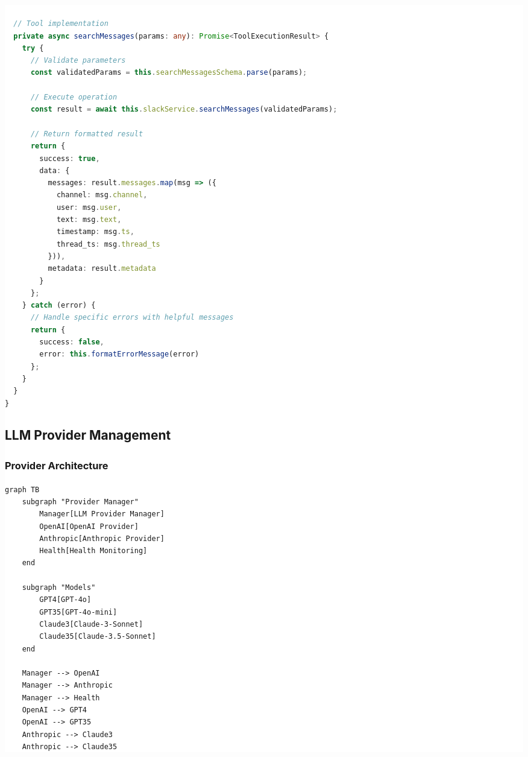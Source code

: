 ```typescript

  // Tool implementation
  private async searchMessages(params: any): Promise<ToolExecutionResult> {
    try {
      // Validate parameters
      const validatedParams = this.searchMessagesSchema.parse(params);
      
      // Execute operation
      const result = await this.slackService.searchMessages(validatedParams);
      
      // Return formatted result
      return {
        success: true,
        data: {
          messages: result.messages.map(msg => ({
            channel: msg.channel,
            user: msg.user,
            text: msg.text,
            timestamp: msg.ts,
            thread_ts: msg.thread_ts
          })),
          metadata: result.metadata
        }
      };
    } catch (error) {
      // Handle specific errors with helpful messages
      return {
        success: false,
        error: this.formatErrorMessage(error)
      };
    }
  }
}
```

## LLM Provider Management

### Provider Architecture

```mermaid
graph TB
    subgraph "Provider Manager"
        Manager[LLM Provider Manager]
        OpenAI[OpenAI Provider]
        Anthropic[Anthropic Provider]
        Health[Health Monitoring]
    end
    
    subgraph "Models"
        GPT4[GPT-4o]
        GPT35[GPT-4o-mini]
        Claude3[Claude-3-Sonnet]
        Claude35[Claude-3.5-Sonnet]
    end
    
    Manager --> OpenAI
    Manager --> Anthropic
    Manager --> Health
    OpenAI --> GPT4
    OpenAI --> GPT35
    Anthropic --> Claude3
    Anthropic --> Claude35
```